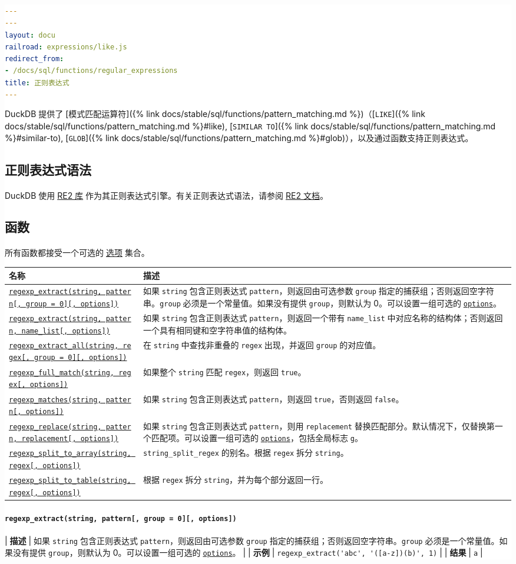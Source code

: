 ```yaml
---
---
layout: docu
railroad: expressions/like.js
redirect_from:
- /docs/sql/functions/regular_expressions
title: 正则表达式
---
```




DuckDB 提供了 [模式匹配运算符]({% link docs/stable/sql/functions/pattern_matching.md %})（[`LIKE`]({% link docs/stable/sql/functions/pattern_matching.md %}#like), [`SIMILAR TO`]({% link docs/stable/sql/functions/pattern_matching.md %}#similar-to), [`GLOB`]({% link docs/stable/sql/functions/pattern_matching.md %}#glob)），以及通过函数支持正则表达式。

## 正则表达式语法

DuckDB 使用 [RE2 库](https://github.com/google/re2) 作为其正则表达式引擎。有关正则表达式语法，请参阅 [RE2 文档](https://github.com/google/re2/wiki/Syntax)。

## 函数

所有函数都接受一个可选的 [选项](#regular-expression-function-options) 集合。

| 名称 | 描述 |
|:--|:-------|
| [`regexp_extract(string, pattern[, group = 0][, options])`](#regexp_extractstring-pattern-group--0-options) | 如果 `string` 包含正则表达式 `pattern`，则返回由可选参数 `group` 指定的捕获组；否则返回空字符串。`group` 必须是一个常量值。如果没有提供 `group`，则默认为 0。可以设置一组可选的 [`options`](#regular-expression-function-options)。 |
| [`regexp_extract(string, pattern, name_list[, options])`](#regexp_extractstring-pattern-name_list-options) | 如果 `string` 包含正则表达式 `pattern`，则返回一个带有 `name_list` 中对应名称的结构体；否则返回一个具有相同键和空字符串值的结构体。 |
| [`regexp_extract_all(string, regex[, group = 0][, options])`](#regexp_extract_allstring-regex-group--0-options) | 在 `string` 中查找非重叠的 `regex` 出现，并返回 `group` 的对应值。 |
| [`regexp_full_match(string, regex[, options])`](#regexp_full_matchstring-regex-options) | 如果整个 `string` 匹配 `regex`，则返回 `true`。 |
| [`regexp_matches(string, pattern[, options])`](#regexp_matchesstring-pattern-options) | 如果 `string` 包含正则表达式 `pattern`，则返回 `true`，否则返回 `false`。 |
| [`regexp_replace(string, pattern, replacement[, options])`](#regexp_replacestring-pattern-replacement-options) | 如果 `string` 包含正则表达式 `pattern`，则用 `replacement` 替换匹配部分。默认情况下，仅替换第一个匹配项。可以设置一组可选的 [`options`](#regular-expression-function-options)，包括全局标志 `g`。 |
| [`regexp_split_to_array(string, regex[, options])`](#regexp_split_to_arraystring-regex-options) | `string_split_regex` 的别名。根据 `regex` 拆分 `string`。 |
| [`regexp_split_to_table(string, regex[, options])`](#regexp_split_to_tablestring-regex-options) | 根据 `regex` 拆分 `string`，并为每个部分返回一行。 |

#### `regexp_extract(string, pattern[, group = 0][, options])`

<div class="nostroke_table"></div>

| **描述** | 如果 `string` 包含正则表达式 `pattern`，则返回由可选参数 `group` 指定的捕获组；否则返回空字符串。`group` 必须是一个常量值。如果没有提供 `group`，则默认为 0。可以设置一组可选的 [`options`](#regular-expression-function-options)。 |
| **示例** | `regexp_extract('abc', '([a-z])(b)', 1)` |
| **结果** | `a` |
